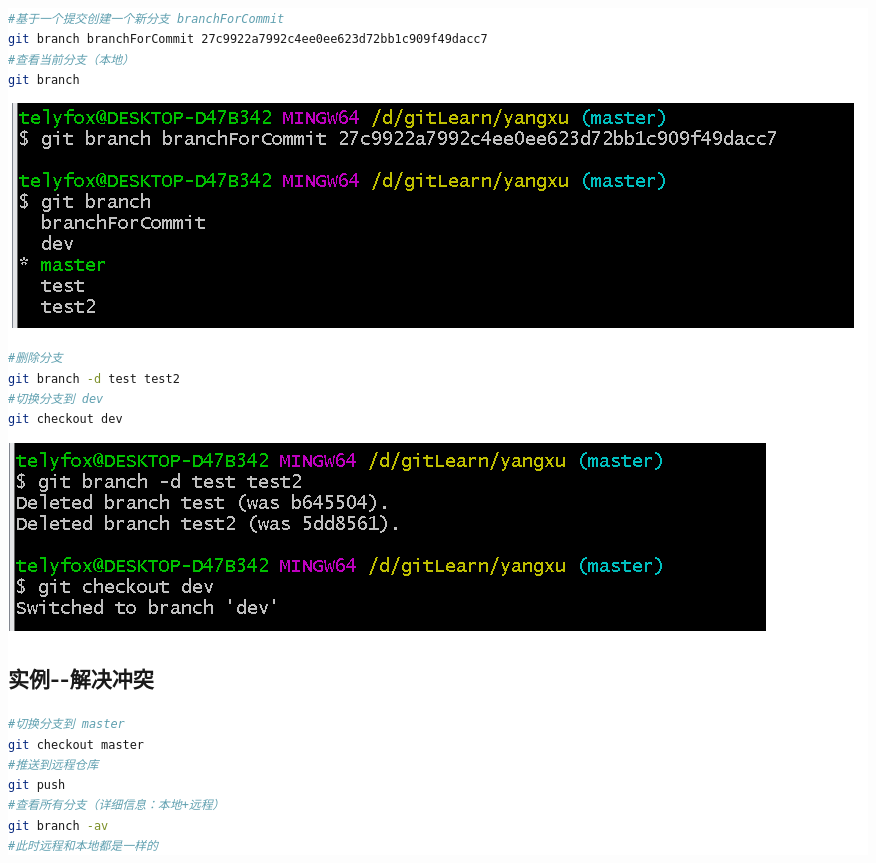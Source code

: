 ```bash
#基于一个提交创建一个新分支 branchForCommit
git branch branchForCommit 27c9922a7992c4ee0ee623d72bb1c909f49dacc7
#查看当前分支（本地）
git branch
```

![](/img-post/2020-09-03-git-common/02-16.png)

```bash
#删除分支
git branch -d test test2
#切换分支到 dev
git checkout dev
```

![](/img-post/2020-09-03-git-common/02-17.png)

## 实例--解决冲突

```bash
#切换分支到 master
git checkout master
#推送到远程仓库
git push
#查看所有分支（详细信息：本地+远程）
git branch -av
#此时远程和本地都是一样的
```
